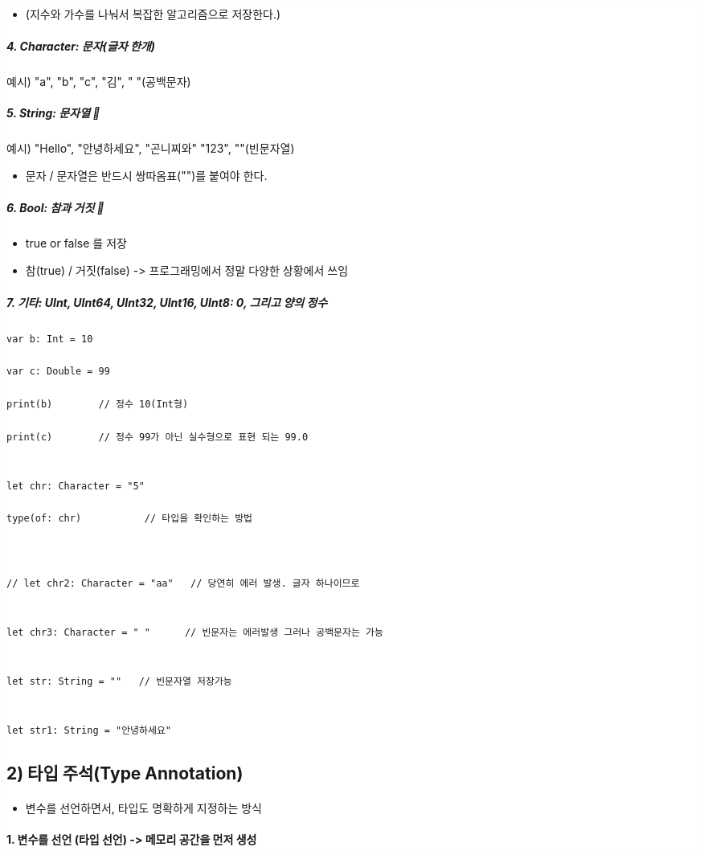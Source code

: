 - (지수와 가수를 나눠서 복잡한 알고리즘으로 저장한다.)

##### 4. Character: 문자(글자 한개)

예시) "a", "b", "c", "김", " "(공백문자)

##### 5. String: 문자열 🔸

예시) "Hello", "안녕하세요", "곤니찌와" "123", ""(빈문자열)

- 문자 / 문자열은 반드시 쌍따옴표("")를 붙여야 한다.

##### 6. Bool: 참과 거짓 🔸

- true or false 를 저장

- 참(true) / 거짓(false) -> 프로그래밍에서 정말 다양한 상황에서 쓰임

##### 7. 기타: UInt, UInt64, UInt32, UInt16, UInt8: 0, 그리고 양의 정수

```
var b: Int = 10

var c: Double = 99

print(b)        // 정수 10(Int형)

print(c)        // 정수 99가 아닌 실수형으로 표현 되는 99.0


let chr: Character = "5"

type(of: chr)           // 타입을 확인하는 방법



// let chr2: Character = "aa"   // 당연히 에러 발생. 글자 하나이므로


let chr3: Character = " "      // 빈문자는 에러발생 그러나 공백문자는 가능


let str: String = ""   // 빈문자열 저장가능


let str1: String = "안녕하세요"

```

## 2) 타입 주석(Type Annotation)

- 변수를 선언하면서, 타입도 명확하게 지정하는 방식

#### 1. 변수를 선언 (타입 선언) -> 메모리 공간을 먼저 생성
